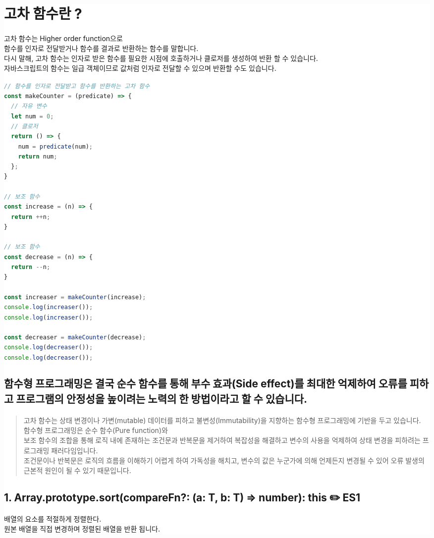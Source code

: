 
# 고차 함수란 ?
고차 함수는 Higher order function으로  
함수를 인자로 전달받거나 함수를 결과로 반환하는 함수를 말합니다.  
다시 말해, 고차 함수는 인자로 받은 함수를 필요한 시점에 호출하거나 클로저를 생성하여 반환 할 수 있습니다.  
자바스크립트의 함수는 일급 객체이므로 값처럼 인자로 전달할 수 있으며 반환할 수도 있습니다.  

```javascript
// 함수를 인자로 전달받고 함수를 반환하는 고차 함수
const makeCounter = (predicate) => {
  // 자유 변수
  let num = 0;
  // 클로저
  return () => {
    num = predicate(num);
    return num;
  };
}

// 보조 함수
const increase = (n) => {
  return ++n;
}

// 보조 함수
const decrease = (n) => {
  return --n;
}

const increaser = makeCounter(increase);
console.log(increaser());
console.log(increaser());

const decreaser = makeCounter(decrease);
console.log(decreaser());
console.log(decreaser());
```

## 함수형 프로그래밍은 결국 순수 함수를 통해 부수 효과(Side effect)를 최대한 억제하여 오류를 피하고 프로그램의 안정성을 높이려는 노력의 한 방법이라고 할 수 있습니다.
> 고차 함수는 상태 변경이나 가변(mutable) 데이터를 피하고 불변성(Immutability)을 지향하는 함수형 프로그래밍에 기반을 두고 있습니다.  
> 함수형 프로그래밍은 순수 함수(Pure function)와  
> 보조 함수의 조합을 통해 로직 내에 존재하는 조건문과 반복문을 제거하여 복잡성을 해결하고 변수의 사용을 억제하여 상태 변경을 피하려는 프로그래밍 패러다임입니다.  
> 조건문이나 반복문은 로직의 흐름을 이해하기 어렵게 하여 가독성을 해치고, 변수의 값은 누군가에 의해 언제든지 변경될 수 있어 오류 발생의 근본적 원인이 될 수 있기 때문입니다.  

## 1. Array.prototype.sort(compareFn?: (a: T, b: T) => number): this ✏️ ES1
배열의 요소를 적절하게 정렬한다.  
원본 배열을 직접 변경하며 정렬된 배열을 반환 됩니다.  
